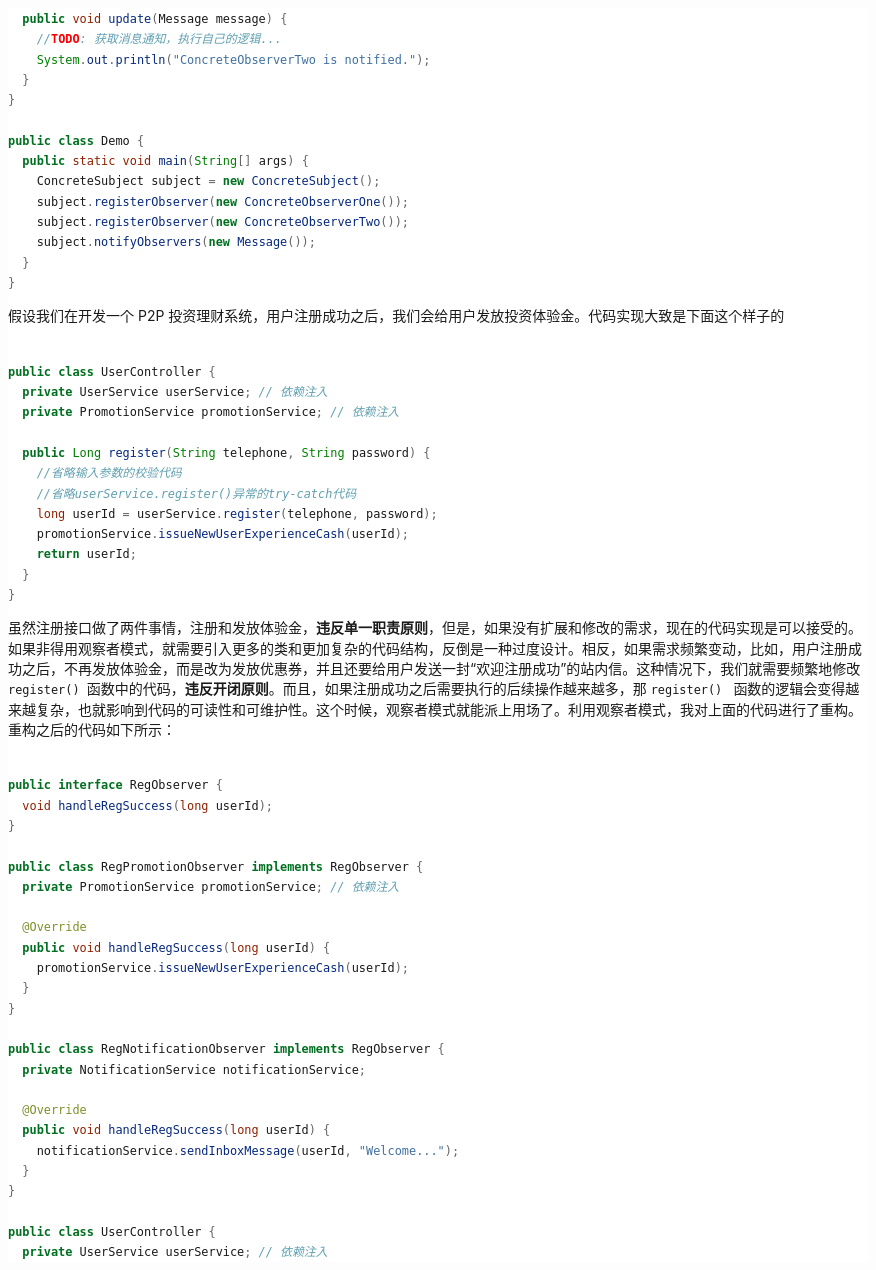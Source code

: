 ```java
  public void update(Message message) {
    //TODO: 获取消息通知，执行自己的逻辑...
    System.out.println("ConcreteObserverTwo is notified.");
  }
}

public class Demo {
  public static void main(String[] args) {
    ConcreteSubject subject = new ConcreteSubject();
    subject.registerObserver(new ConcreteObserverOne());
    subject.registerObserver(new ConcreteObserverTwo());
    subject.notifyObservers(new Message());
  }
}
```

假设我们在开发一个 P2P 投资理财系统，用户注册成功之后，我们会给用户发放投资体验金。代码实现大致是下面这个样子的

```java

public class UserController {
  private UserService userService; // 依赖注入
  private PromotionService promotionService; // 依赖注入

  public Long register(String telephone, String password) {
    //省略输入参数的校验代码
    //省略userService.register()异常的try-catch代码
    long userId = userService.register(telephone, password);
    promotionService.issueNewUserExperienceCash(userId);
    return userId;
  }
}
```

虽然注册接口做了两件事情，注册和发放体验金，**违反单一职责原则**，但是，如果没有扩展和修改的需求，现在的代码实现是可以接受的。如果非得用观察者模式，就需要引入更多的类和更加复杂的代码结构，反倒是一种过度设计。相反，如果需求频繁变动，比如，用户注册成功之后，不再发放体验金，而是改为发放优惠券，并且还要给用户发送一封“欢迎注册成功”的站内信。这种情况下，我们就需要频繁地修改 `register() `函数中的代码，**违反开闭原则**。而且，如果注册成功之后需要执行的后续操作越来越多，那 `register() ` 函数的逻辑会变得越来越复杂，也就影响到代码的可读性和可维护性。这个时候，观察者模式就能派上用场了。利用观察者模式，我对上面的代码进行了重构。重构之后的代码如下所示：

```java

public interface RegObserver {
  void handleRegSuccess(long userId);
}

public class RegPromotionObserver implements RegObserver {
  private PromotionService promotionService; // 依赖注入

  @Override
  public void handleRegSuccess(long userId) {
    promotionService.issueNewUserExperienceCash(userId);
  }
}

public class RegNotificationObserver implements RegObserver {
  private NotificationService notificationService;

  @Override
  public void handleRegSuccess(long userId) {
    notificationService.sendInboxMessage(userId, "Welcome...");
  }
}

public class UserController {
  private UserService userService; // 依赖注入
```